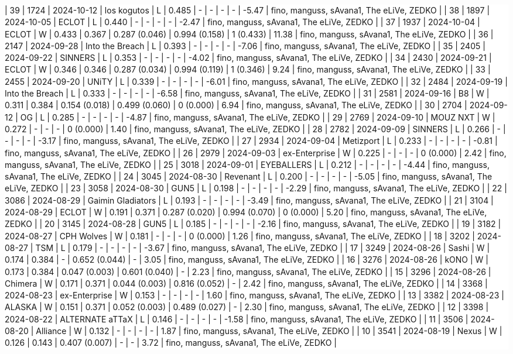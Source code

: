 |           39 |     1724 | 2024-10-12 | los kogutos       | L   | 0.485      | -            | -                | -                | -         |    -5.47 | fino, manguss, sAvana1, The eLiVe, ZEDKO |
|           38 |     1897 | 2024-10-05 | ECLOT             | L   | 0.440      | -            | -                | -                | -         |    -2.47 | fino, manguss, sAvana1, The eLiVe, ZEDKO |
|           37 |     1937 | 2024-10-04 | ECLOT             | W   | 0.433      | 0.367        | 0.287 (0.046)    | 0.994 (0.158)    | 1 (0.433) |    11.38 | fino, manguss, sAvana1, The eLiVe, ZEDKO |
|           36 |     2147 | 2024-09-28 | Into the Breach   | L   | 0.393      | -            | -                | -                | -         |    -7.06 | fino, manguss, sAvana1, The eLiVe, ZEDKO |
|           35 |     2405 | 2024-09-22 | SINNERS           | L   | 0.353      | -            | -                | -                | -         |    -4.02 | fino, manguss, sAvana1, The eLiVe, ZEDKO |
|           34 |     2430 | 2024-09-21 | ECLOT             | W   | 0.346      | 0.346        | 0.287 (0.034)    | 0.994 (0.119)    | 1 (0.346) |     9.24 | fino, manguss, sAvana1, The eLiVe, ZEDKO |
|           33 |     2455 | 2024-09-20 | UNiTY             | L   | 0.339      | -            | -                | -                | -         |    -6.01 | fino, manguss, sAvana1, The eLiVe, ZEDKO |
|           32 |     2484 | 2024-09-19 | Into the Breach   | L   | 0.333      | -            | -                | -                | -         |    -6.58 | fino, manguss, sAvana1, The eLiVe, ZEDKO |
|           31 |     2581 | 2024-09-16 | B8                | W   | 0.311      | 0.384        | 0.154 (0.018)    | 0.499 (0.060)    | 0 (0.000) |     6.94 | fino, manguss, sAvana1, The eLiVe, ZEDKO |
|           30 |     2704 | 2024-09-12 | OG                | L   | 0.285      | -            | -                | -                | -         |    -4.87 | fino, manguss, sAvana1, The eLiVe, ZEDKO |
|           29 |     2769 | 2024-09-10 | MOUZ NXT          | W   | 0.272      | -            | -                | -                | 0 (0.000) |     1.40 | fino, manguss, sAvana1, The eLiVe, ZEDKO |
|           28 |     2782 | 2024-09-09 | SINNERS           | L   | 0.266      | -            | -                | -                | -         |    -3.17 | fino, manguss, sAvana1, The eLiVe, ZEDKO |
|           27 |     2934 | 2024-09-04 | Metizport         | L   | 0.233      | -            | -                | -                | -         |    -0.81 | fino, manguss, sAvana1, The eLiVe, ZEDKO |
|           26 |     2979 | 2024-09-03 | ex-Enterprise     | W   | 0.225      | -            | -                | -                | 0 (0.000) |     2.42 | fino, manguss, sAvana1, The eLiVe, ZEDKO |
|           25 |     3018 | 2024-09-01 | EYEBALLERS        | L   | 0.212      | -            | -                | -                | -         |    -4.44 | fino, manguss, sAvana1, The eLiVe, ZEDKO |
|           24 |     3045 | 2024-08-30 | Revenant          | L   | 0.200      | -            | -                | -                | -         |    -5.05 | fino, manguss, sAvana1, The eLiVe, ZEDKO |
|           23 |     3058 | 2024-08-30 | GUN5              | L   | 0.198      | -            | -                | -                | -         |    -2.29 | fino, manguss, sAvana1, The eLiVe, ZEDKO |
|           22 |     3086 | 2024-08-29 | Gaimin Gladiators | L   | 0.193      | -            | -                | -                | -         |    -3.49 | fino, manguss, sAvana1, The eLiVe, ZEDKO |
|           21 |     3104 | 2024-08-29 | ECLOT             | W   | 0.191      | 0.371        | 0.287 (0.020)    | 0.994 (0.070)    | 0 (0.000) |     5.20 | fino, manguss, sAvana1, The eLiVe, ZEDKO |
|           20 |     3145 | 2024-08-28 | GUN5              | L   | 0.185      | -            | -                | -                | -         |    -2.16 | fino, manguss, sAvana1, The eLiVe, ZEDKO |
|           19 |     3182 | 2024-08-27 | CPH Wolves        | W   | 0.181      | -            | -                | -                | 0 (0.000) |     1.26 | fino, manguss, sAvana1, The eLiVe, ZEDKO |
|           18 |     3202 | 2024-08-27 | TSM               | L   | 0.179      | -            | -                | -                | -         |    -3.67 | fino, manguss, sAvana1, The eLiVe, ZEDKO |
|           17 |     3249 | 2024-08-26 | Sashi             | W   | 0.174      | 0.384        | -                | 0.652 (0.044)    | -         |     3.05 | fino, manguss, sAvana1, The eLiVe, ZEDKO |
|           16 |     3276 | 2024-08-26 | kONO              | W   | 0.173      | 0.384        | 0.047 (0.003)    | 0.601 (0.040)    | -         |     2.23 | fino, manguss, sAvana1, The eLiVe, ZEDKO |
|           15 |     3296 | 2024-08-26 | Chimera           | W   | 0.171      | 0.371        | 0.044 (0.003)    | 0.816 (0.052)    | -         |     2.42 | fino, manguss, sAvana1, The eLiVe, ZEDKO |
|           14 |     3368 | 2024-08-23 | ex-Enterprise     | W   | 0.153      | -            | -                | -                | -         |     1.60 | fino, manguss, sAvana1, The eLiVe, ZEDKO |
|           13 |     3382 | 2024-08-23 | ALASKA            | W   | 0.151      | 0.371        | 0.052 (0.003)    | 0.489 (0.027)    | -         |     2.30 | fino, manguss, sAvana1, The eLiVe, ZEDKO |
|           12 |     3398 | 2024-08-22 | ALTERNATE aTTaX   | L   | 0.146      | -            | -                | -                | -         |    -1.58 | fino, manguss, sAvana1, The eLiVe, ZEDKO |
|           11 |     3506 | 2024-08-20 | Alliance          | W   | 0.132      | -            | -                | -                | -         |     1.87 | fino, manguss, sAvana1, The eLiVe, ZEDKO |
|           10 |     3541 | 2024-08-19 | Nexus             | W   | 0.126      | 0.143        | 0.407 (0.007)    | -                | -         |     3.72 | fino, manguss, sAvana1, The eLiVe, ZEDKO |